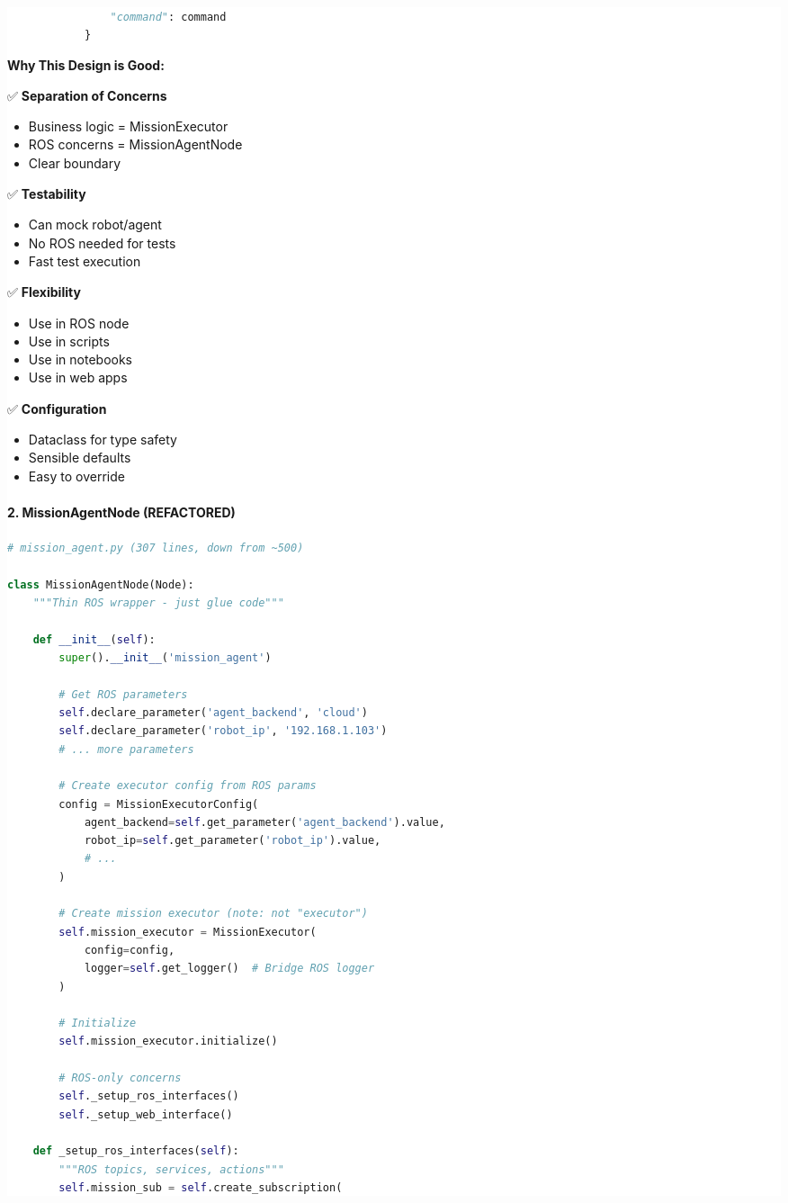 ```python
                "command": command
            }
```

**Why This Design is Good:**

✅ **Separation of Concerns**
- Business logic = MissionExecutor
- ROS concerns = MissionAgentNode
- Clear boundary

✅ **Testability**
- Can mock robot/agent
- No ROS needed for tests
- Fast test execution

✅ **Flexibility**
- Use in ROS node
- Use in scripts
- Use in notebooks
- Use in web apps

✅ **Configuration**
- Dataclass for type safety
- Sensible defaults
- Easy to override

#### 2. MissionAgentNode (REFACTORED)
```python
# mission_agent.py (307 lines, down from ~500)

class MissionAgentNode(Node):
    """Thin ROS wrapper - just glue code"""
    
    def __init__(self):
        super().__init__('mission_agent')
        
        # Get ROS parameters
        self.declare_parameter('agent_backend', 'cloud')
        self.declare_parameter('robot_ip', '192.168.1.103')
        # ... more parameters
        
        # Create executor config from ROS params
        config = MissionExecutorConfig(
            agent_backend=self.get_parameter('agent_backend').value,
            robot_ip=self.get_parameter('robot_ip').value,
            # ...
        )
        
        # Create mission executor (note: not "executor")
        self.mission_executor = MissionExecutor(
            config=config,
            logger=self.get_logger()  # Bridge ROS logger
        )
        
        # Initialize
        self.mission_executor.initialize()
        
        # ROS-only concerns
        self._setup_ros_interfaces()
        self._setup_web_interface()
        
    def _setup_ros_interfaces(self):
        """ROS topics, services, actions"""
        self.mission_sub = self.create_subscription(
```